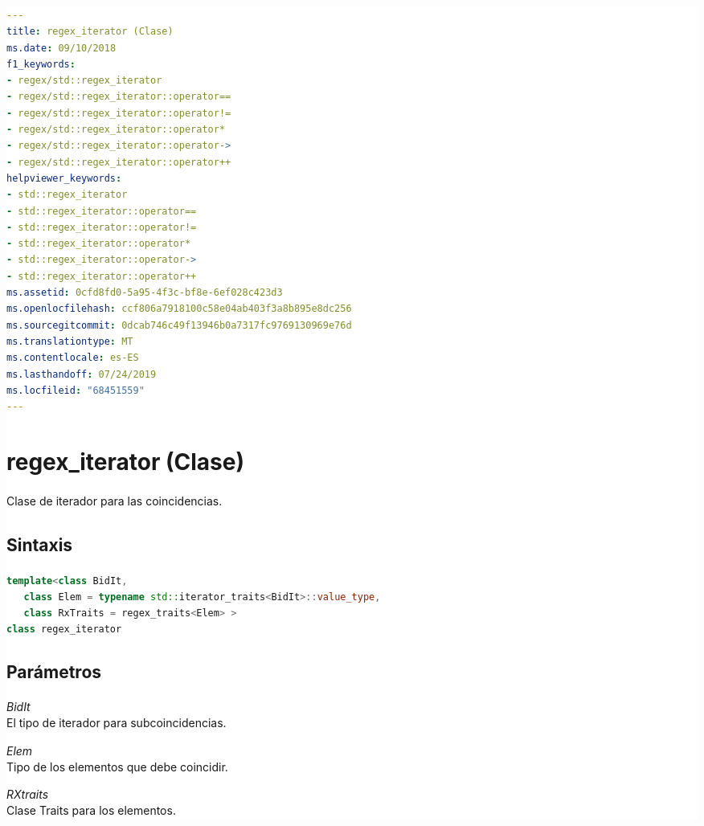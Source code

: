 ```yaml
---
title: regex_iterator (Clase)
ms.date: 09/10/2018
f1_keywords:
- regex/std::regex_iterator
- regex/std::regex_iterator::operator==
- regex/std::regex_iterator::operator!=
- regex/std::regex_iterator::operator*
- regex/std::regex_iterator::operator->
- regex/std::regex_iterator::operator++
helpviewer_keywords:
- std::regex_iterator
- std::regex_iterator::operator==
- std::regex_iterator::operator!=
- std::regex_iterator::operator*
- std::regex_iterator::operator->
- std::regex_iterator::operator++
ms.assetid: 0cfd8fd0-5a95-4f3c-bf8e-6ef028c423d3
ms.openlocfilehash: ccf806a7918100c58e04ab403f3a8b895e8dc256
ms.sourcegitcommit: 0dcab746c49f13946b0a7317fc9769130969e76d
ms.translationtype: MT
ms.contentlocale: es-ES
ms.lasthandoff: 07/24/2019
ms.locfileid: "68451559"
---
```

# <a name="regexiterator-class"></a>regex_iterator (Clase)

Clase de iterador para las coincidencias.

## <a name="syntax"></a>Sintaxis

```cpp
template<class BidIt,
   class Elem = typename std::iterator_traits<BidIt>::value_type,
   class RxTraits = regex_traits<Elem> >
class regex_iterator
```

## <a name="parameters"></a>Parámetros

*BidIt*\
El tipo de iterador para subcoincidencias.

*Elem*\
Tipo de los elementos que debe coincidir.

*RXtraits*\
Clase Traits para los elementos.

